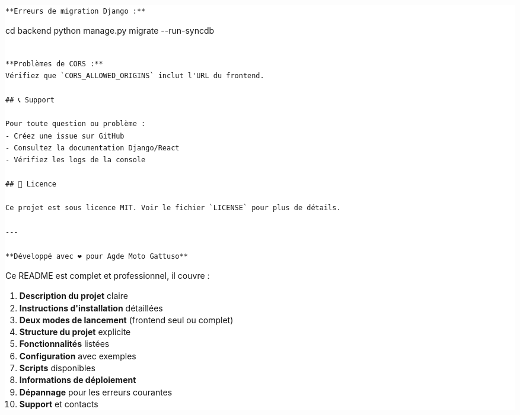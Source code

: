 ```
**Erreurs de migration Django :**
```
cd backend
python manage.py migrate --run-syncdb
```

**Problèmes de CORS :**
Vérifiez que `CORS_ALLOWED_ORIGINS` inclut l'URL du frontend.

## 📞 Support

Pour toute question ou problème :
- Créez une issue sur GitHub
- Consultez la documentation Django/React
- Vérifiez les logs de la console

## 📄 Licence

Ce projet est sous licence MIT. Voir le fichier `LICENSE` pour plus de détails.

---

**Développé avec ❤️ pour Agde Moto Gattuso**
```

Ce README est complet et professionnel, il couvre :

1. **Description du projet** claire
2. **Instructions d'installation** détaillées 
3. **Deux modes de lancement** (frontend seul ou complet)
4. **Structure du projet** explicite
5. **Fonctionnalités** listées
6. **Configuration** avec exemples
7. **Scripts** disponibles
8. **Informations de déploiement**
9. **Dépannage** pour les erreurs courantes
10. **Support** et contacts

